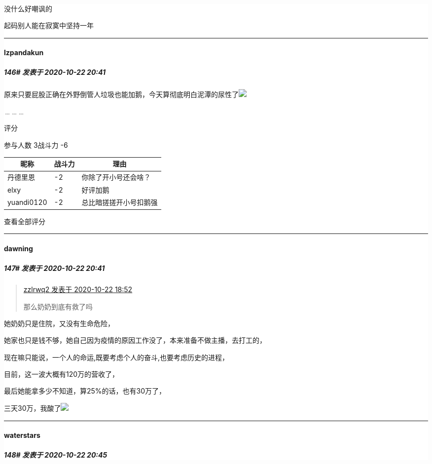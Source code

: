 
没什么好嘲讽的

起码别人能在寂寞中坚持一年


-----

####  lzpandakun  
##### 146#       发表于 2020-10-22 20:41


原来只要屁股正确在外野倒管人垃圾也能加鹅，今天算彻底明白泥潭的尿性了<img src="https://static.saraba1st.com/image/smiley/face2017/049.png" referrerpolicy="no-referrer">


﹍﹍﹍

评分


 参与人数 3战斗力 -6

|昵称|战斗力|理由|
|----|---|---|
| 丹德里恩|-2|你除了开小号还会啥？|
| elxy|-2|好评加鹅|
| yuandi0120|-2|总比暗搓搓开小号扣鹅强|


查看全部评分


-----

####  dawning  
##### 147#       发表于 2020-10-22 20:41


<blockquote><a href="httphttps://bbs.saraba1st.com/2b/forum.php?mod=redirect&amp;goto=findpost&amp;pid=49130872&amp;ptid=1966479" target="_blank">zzlrwq2 发表于 2020-10-22 18:52</a>

那么奶奶到底有救了吗</blockquote>
她奶奶只是住院，又没有生命危险，

她家也只是钱不够，她自己因为疫情的原因工作没了，本来准备不做主播，去打工的，

现在嘛只能说，一个人的命运,既要考虑个人的奋斗,也要考虑历史的进程，

目前，这一波大概有120万的营收了，

最后她能拿多少不知道，算25%的话，也有30万了，

三天30万，我酸了<img src="https://static.saraba1st.com/image/smiley/face2017/068.png" referrerpolicy="no-referrer">


-----

####  waterstars  
##### 148#       发表于 2020-10-22 20:45
